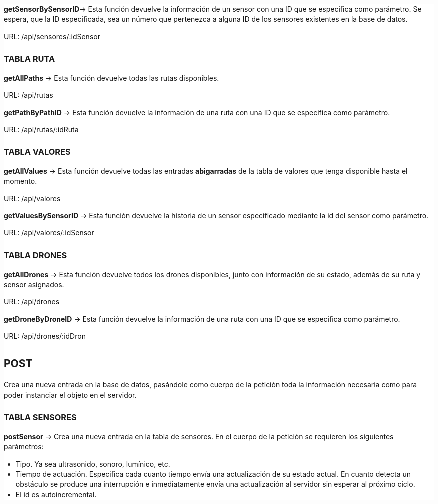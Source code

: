 **getSensorBySensorID**→ Esta función devuelve la información de un sensor con una ID que se especifica como parámetro. Se espera, que la ID especificada, sea un número que pertenezca a alguna ID de los sensores existentes en la base de datos. 

URL: /api/sensores/:idSensor

### TABLA RUTA

**getAllPaths** → Esta función devuelve todas las rutas disponibles.

URL: /api/rutas

**getPathByPathID** → Esta función devuelve la información de una ruta con una ID que se especifica como parámetro.

URL: /api/rutas/:idRuta

### TABLA VALORES

**getAllValues** → Esta función devuelve todas las entradas **abigarradas** de la tabla de valores que tenga disponible hasta el momento.

URL: /api/valores

**getValuesBySensorID** → Esta función devuelve la historia de un sensor especificado mediante la id del sensor como parámetro.

URL: /api/valores/:idSensor

### TABLA DRONES

**getAllDrones** → Esta función devuelve todos los drones disponibles, junto con información de su estado, además de su ruta y sensor asignados.

URL: /api/drones

**getDroneByDroneID** → Esta función devuelve la información de una ruta con una ID que se especifica como parámetro.

URL: /api/drones/:idDron

## POST

Crea una nueva entrada en la base de datos, pasándole como cuerpo de la petición toda la información necesaria como para poder instanciar el objeto en el servidor.

### TABLA SENSORES

**postSensor** → Crea una nueva entrada en la tabla de sensores. En el cuerpo de la petición se requieren los siguientes parámetros: 

- Tipo. Ya sea ultrasonido, sonoro, lumínico, etc.
- Tiempo de actuación. Especifica cada cuanto tiempo envía una actualización de su estado actual. En cuanto detecta un obstáculo se produce una interrupción e inmediatamente envía una actualización al servidor sin esperar al próximo ciclo.
- El id es autoincremental.
